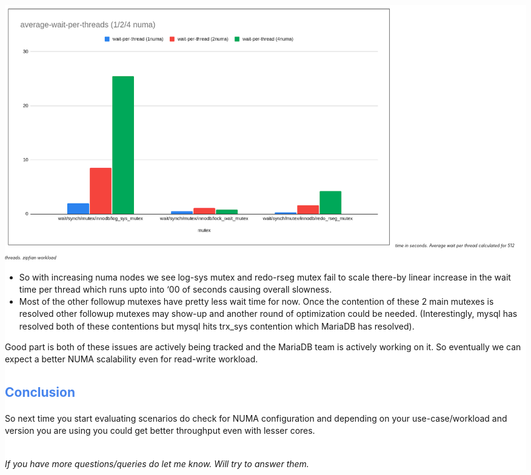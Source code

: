  <img src="/images/blog24/avg-wait-zipfian.png" height="400" class="centerimg"/>
 <em><span style="font-size:0.5em;">time in seconds. Average wait per thread calculated for 512 threads.  zipfian workload</span></em>

  * So with increasing numa nodes we see log-sys mutex and redo-rseg mutex fail to scale there-by linear increase in the wait time per thread which runs upto into ‘00 of seconds causing overall slowness.
  * Most of the other followup mutexes have pretty less wait time for now. Once the contention of these 2 main mutexes is resolved other followup mutexes may show-up and another round of optimization could be needed. (Interestingly, mysql has resolved both of these contentions but mysql hits trx_sys contention which MariaDB has resolved).

Good part is both of these issues are actively being tracked and the MariaDB team is actively working on it. So eventually we can expect a better NUMA scalability even for read-write workload.

## <span style="color:#4885ed">Conclusion</span>

So next time you start evaluating scenarios do check for NUMA configuration and depending on your use-case/workload and version you are using you could get better throughput even with lesser cores.

<br>
<em>If you have more questions/queries do let me know. Will try to answer them.</em>
